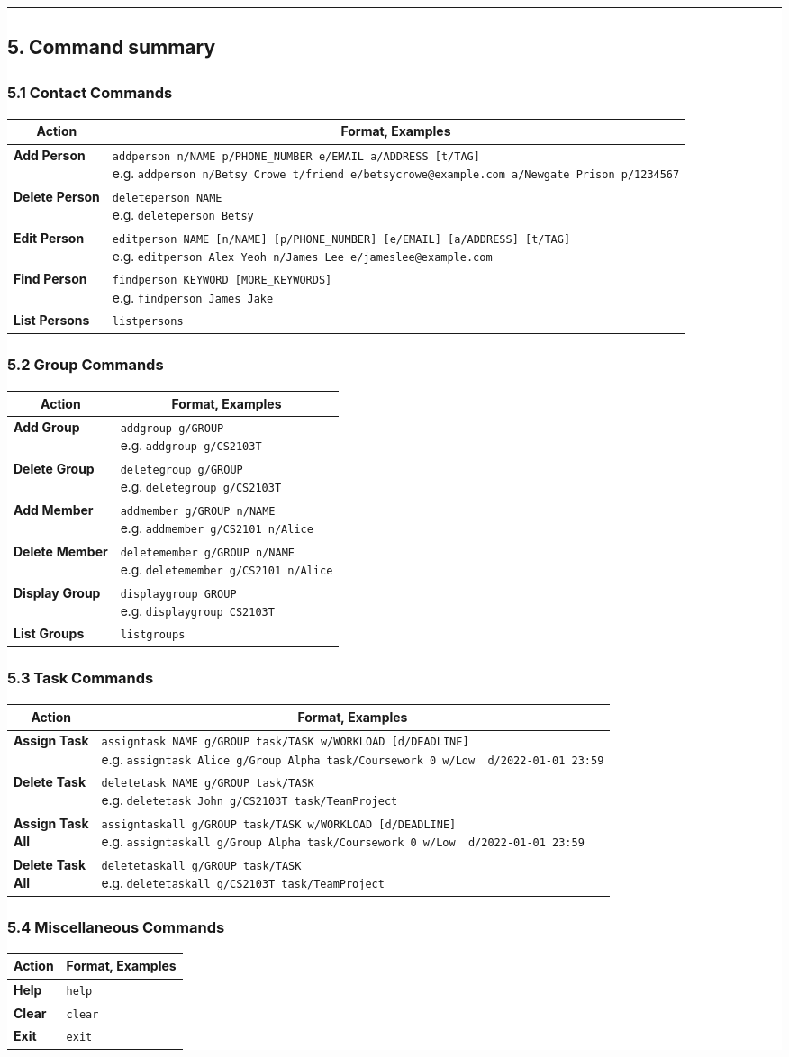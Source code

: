 --------------------------------------------------------------------------------------------------------------------

## 5. Command summary

### 5.1 Contact Commands

| Action                    | Format, Examples                                                                                                                                            |
|---------------------------|-------------------------------------------------------------------------------------------------------------------------------------------------------------|
| **Add Person**            | `addperson n/NAME p/PHONE_NUMBER e/EMAIL a/ADDRESS [t/TAG]`<br> e.g. `addperson n/Betsy Crowe t/friend e/betsycrowe@example.com a/Newgate Prison p/1234567` |
| **Delete Person**         | `deleteperson NAME`<br> e.g. `deleteperson Betsy`                                                                                                           |
| **Edit Person**           | `editperson NAME [n/NAME] [p/PHONE_NUMBER] [e/EMAIL] [a/ADDRESS] [t/TAG]`<br> e.g. `editperson Alex Yeoh n/James Lee e/jameslee@example.com`                |
| **Find Person**           | `findperson KEYWORD [MORE_KEYWORDS]`<br> e.g. `findperson James Jake`                                                                                       |
| **List Persons**          | `listpersons`                                                                                                                                               |

### 5.2 Group Commands

| Action                    | Format, Examples                                                                                                                                            |
|---------------------------|-------------------------------------------------------------------------------------------------------------------------------------------------------------|
| **Add Group**             | `addgroup g/GROUP` <br> e.g. `addgroup g/CS2103T`                                                                                                           |
| **Delete Group**          | `deletegroup g/GROUP` <br/> e.g. `deletegroup g/CS2103T`                                                                                                    |
| **Add Member**            | `addmember g/GROUP n/NAME` <br/> e.g. `addmember g/CS2101 n/Alice`                                                                                          |
| **Delete Member**         | `deletemember g/GROUP n/NAME` <br/> e.g. `deletemember g/CS2101 n/Alice`                                                                                    |
| **Display Group**         | `displaygroup GROUP` <br/> e.g. `displaygroup CS2103T`                                                                                                      |
| **List Groups**           | `listgroups`                                                                                                                                                |

### 5.3 Task Commands

| Action                    | Format, Examples                                                                                                                                       |
|---------------------------|--------------------------------------------------------------------------------------------------------------------------------------------------------|
| **Assign Task**           | `assigntask NAME g/GROUP task/TASK w/WORKLOAD [d/DEADLINE]` <br/> e.g. `assigntask Alice g/Group Alpha task/Coursework 0 w/Low  d/2022-01-01 23:59`    |
| **Delete Task**           | `deletetask NAME g/GROUP task/TASK` <br/> e.g. `deletetask John g/CS2103T task/TeamProject`                                                            |
| **Assign Task <br/> All** | `assigntaskall g/GROUP task/TASK w/WORKLOAD [d/DEADLINE]` <br/> e.g. `assigntaskall g/Group Alpha task/Coursework 0 w/Low  d/2022-01-01 23:59`         |
| **Delete Task <br/> All** | `deletetaskall g/GROUP task/TASK` <br/> e.g. `deletetaskall g/CS2103T task/TeamProject`                                                                |

### 5.4 Miscellaneous Commands

| Action    | Format, Examples |
|-----------|------------------|
| **Help**  | `help`           |
| **Clear** | `clear`          |
| **Exit**  | `exit`           |
